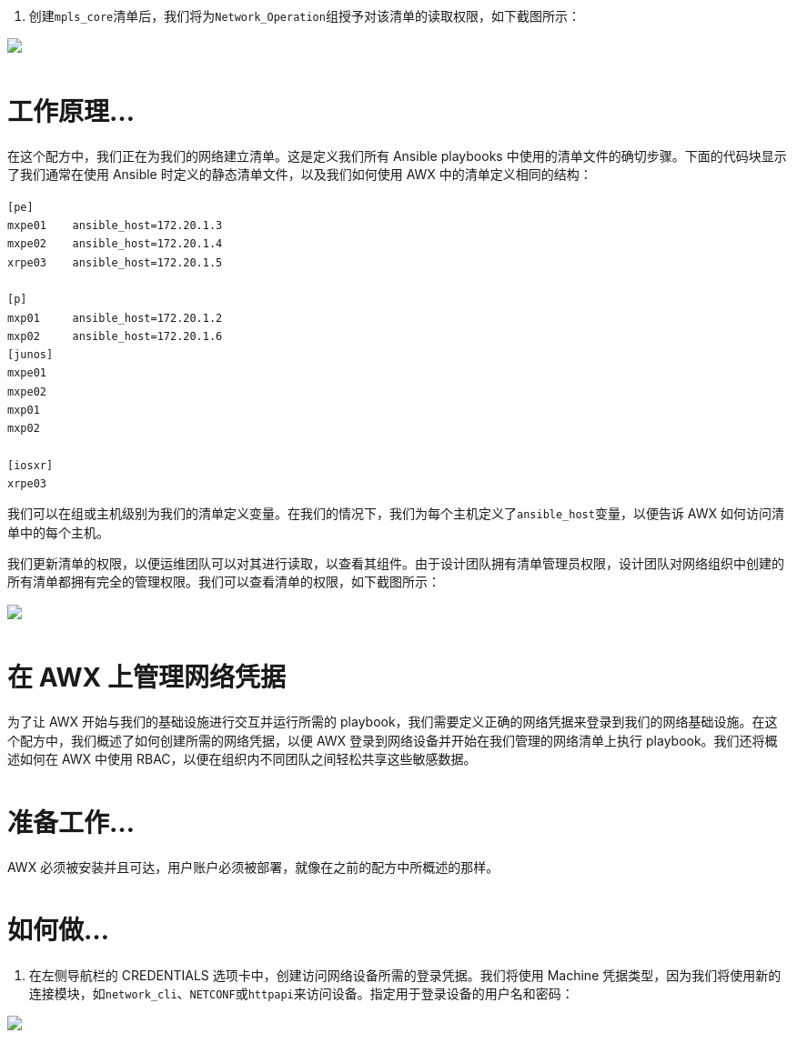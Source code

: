 1.  创建`mpls_core`清单后，我们将为`Network_Operation`组授予对该清单的读取权限，如下截图所示：

![](https://github.com/OpenDocCN/freelearn-devops-pt2-zh/raw/master/docs/net-auto-cb/img/4208d9fb-5c73-4445-aae8-c0456ee38679.png)

# 工作原理…

在这个配方中，我们正在为我们的网络建立清单。这是定义我们所有 Ansible playbooks 中使用的清单文件的确切步骤。下面的代码块显示了我们通常在使用 Ansible 时定义的静态清单文件，以及我们如何使用 AWX 中的清单定义相同的结构：

```
[pe]
mxpe01    ansible_host=172.20.1.3
mxpe02    ansible_host=172.20.1.4
xrpe03    ansible_host=172.20.1.5

[p]
mxp01     ansible_host=172.20.1.2
mxp02     ansible_host=172.20.1.6
[junos]
mxpe01
mxpe02
mxp01
mxp02

[iosxr]
xrpe03
```

我们可以在组或主机级别为我们的清单定义变量。在我们的情况下，我们为每个主机定义了`ansible_host`变量，以便告诉 AWX 如何访问清单中的每个主机。

我们更新清单的权限，以便运维团队可以对其进行读取，以查看其组件。由于设计团队拥有清单管理员权限，设计团队对网络组织中创建的所有清单都拥有完全的管理权限。我们可以查看清单的权限，如下截图所示：

![](https://github.com/OpenDocCN/freelearn-devops-pt2-zh/raw/master/docs/net-auto-cb/img/55580aa8-7647-4709-9438-928a18fb8586.png)

# 在 AWX 上管理网络凭据

为了让 AWX 开始与我们的基础设施进行交互并运行所需的 playbook，我们需要定义正确的网络凭据来登录到我们的网络基础设施。在这个配方中，我们概述了如何创建所需的网络凭据，以便 AWX 登录到网络设备并开始在我们管理的网络清单上执行 playbook。我们还将概述如何在 AWX 中使用 RBAC，以便在组织内不同团队之间轻松共享这些敏感数据。

# 准备工作…

AWX 必须被安装并且可达，用户账户必须被部署，就像在之前的配方中所概述的那样。

# 如何做…

1.  在左侧导航栏的 CREDENTIALS 选项卡中，创建访问网络设备所需的登录凭据。我们将使用 Machine 凭据类型，因为我们将使用新的连接模块，如`network_cli`、`NETCONF`或`httpapi`来访问设备。指定用于登录设备的用户名和密码：

![](https://github.com/OpenDocCN/freelearn-devops-pt2-zh/raw/master/docs/net-auto-cb/img/37df1d65-58fe-4285-af23-db07ecce9236.png)
